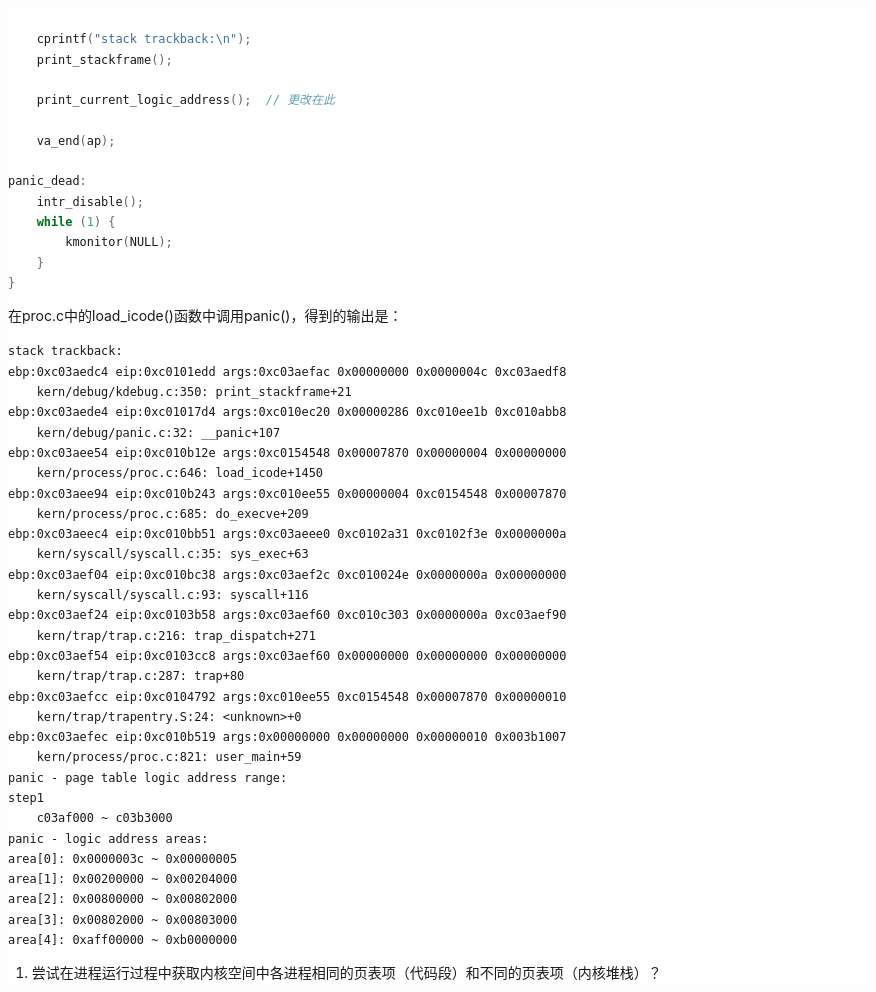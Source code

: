 ```c++
    
    cprintf("stack trackback:\n");
    print_stackframe();
    
    print_current_logic_address();  // 更改在此

    va_end(ap);

panic_dead:
    intr_disable();
    while (1) {
        kmonitor(NULL);
    }
}
```


在proc.c中的load_icode()函数中调用panic()，得到的输出是：

```text
stack trackback:
ebp:0xc03aedc4 eip:0xc0101edd args:0xc03aefac 0x00000000 0x0000004c 0xc03aedf8 
    kern/debug/kdebug.c:350: print_stackframe+21
ebp:0xc03aede4 eip:0xc01017d4 args:0xc010ec20 0x00000286 0xc010ee1b 0xc010abb8 
    kern/debug/panic.c:32: __panic+107
ebp:0xc03aee54 eip:0xc010b12e args:0xc0154548 0x00007870 0x00000004 0x00000000 
    kern/process/proc.c:646: load_icode+1450
ebp:0xc03aee94 eip:0xc010b243 args:0xc010ee55 0x00000004 0xc0154548 0x00007870 
    kern/process/proc.c:685: do_execve+209
ebp:0xc03aeec4 eip:0xc010bb51 args:0xc03aeee0 0xc0102a31 0xc0102f3e 0x0000000a 
    kern/syscall/syscall.c:35: sys_exec+63
ebp:0xc03aef04 eip:0xc010bc38 args:0xc03aef2c 0xc010024e 0x0000000a 0x00000000 
    kern/syscall/syscall.c:93: syscall+116
ebp:0xc03aef24 eip:0xc0103b58 args:0xc03aef60 0xc010c303 0x0000000a 0xc03aef90 
    kern/trap/trap.c:216: trap_dispatch+271
ebp:0xc03aef54 eip:0xc0103cc8 args:0xc03aef60 0x00000000 0x00000000 0x00000000 
    kern/trap/trap.c:287: trap+80
ebp:0xc03aefcc eip:0xc0104792 args:0xc010ee55 0xc0154548 0x00007870 0x00000010 
    kern/trap/trapentry.S:24: <unknown>+0
ebp:0xc03aefec eip:0xc010b519 args:0x00000000 0x00000000 0x00000010 0x003b1007 
    kern/process/proc.c:821: user_main+59
panic - page table logic address range:
step1
	c03af000 ~ c03b3000
panic - logic address areas:
area[0]: 0x0000003c ~ 0x00000005
area[1]: 0x00200000 ~ 0x00204000
area[2]: 0x00800000 ~ 0x00802000
area[3]: 0x00802000 ~ 0x00803000
area[4]: 0xaff00000 ~ 0xb0000000
```

1. 尝试在进程运行过程中获取内核空间中各进程相同的页表项（代码段）和不同的页表项（内核堆栈）？
